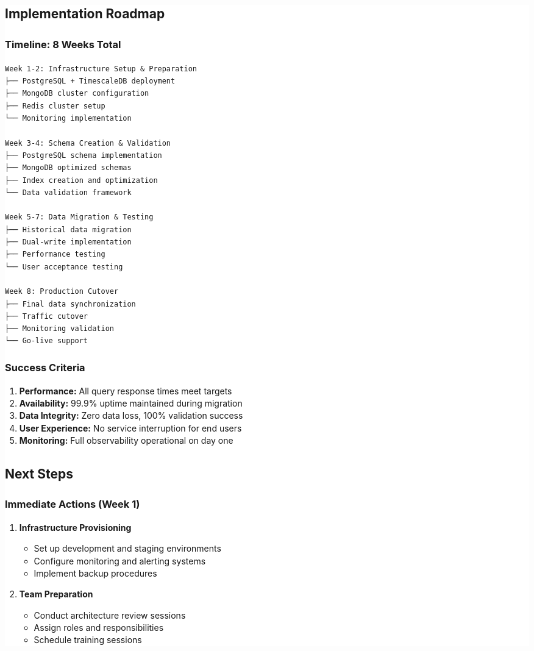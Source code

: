 ## Implementation Roadmap

### Timeline: 8 Weeks Total

```
Week 1-2: Infrastructure Setup & Preparation
├── PostgreSQL + TimescaleDB deployment
├── MongoDB cluster configuration
├── Redis cluster setup
└── Monitoring implementation

Week 3-4: Schema Creation & Validation
├── PostgreSQL schema implementation
├── MongoDB optimized schemas
├── Index creation and optimization
└── Data validation framework

Week 5-7: Data Migration & Testing
├── Historical data migration
├── Dual-write implementation
├── Performance testing
└── User acceptance testing

Week 8: Production Cutover
├── Final data synchronization
├── Traffic cutover
├── Monitoring validation
└── Go-live support
```

### Success Criteria

1. **Performance:** All query response times meet targets
2. **Availability:** 99.9% uptime maintained during migration
3. **Data Integrity:** Zero data loss, 100% validation success
4. **User Experience:** No service interruption for end users
5. **Monitoring:** Full observability operational on day one

## Next Steps

### Immediate Actions (Week 1)

1. **Infrastructure Provisioning**
   - Set up development and staging environments
   - Configure monitoring and alerting systems
   - Implement backup procedures

2. **Team Preparation**
   - Conduct architecture review sessions
   - Assign roles and responsibilities
   - Schedule training sessions
